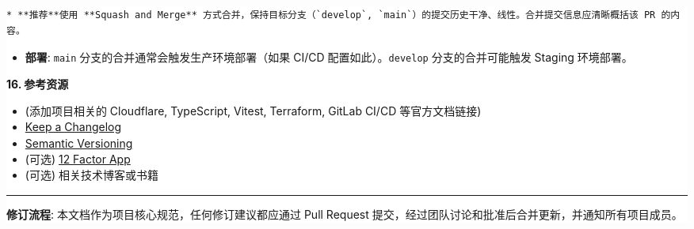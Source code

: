     * **推荐**使用 **Squash and Merge** 方式合并，保持目标分支（`develop`, `main`）的提交历史干净、线性。合并提交信息应清晰概括该 PR 的内容。
* **部署**: `main` 分支的合并通常会触发生产环境部署（如果 CI/CD 配置如此）。`develop` 分支的合并可能触发 Staging 环境部署。

**16. 参考资源**

* (添加项目相关的 Cloudflare, TypeScript, Vitest, Terraform, GitLab CI/CD 等官方文档链接)
* [Keep a Changelog](https://keepachangelog.com/)
* [Semantic Versioning](https://semver.org/)
* (可选) [12 Factor App](https://12factor.net/)
* (可选) 相关技术博客或书籍

---
**修订流程**: 本文档作为项目核心规范，任何修订建议都应通过 Pull Request 提交，经过团队讨论和批准后合并更新，并通知所有项目成员。